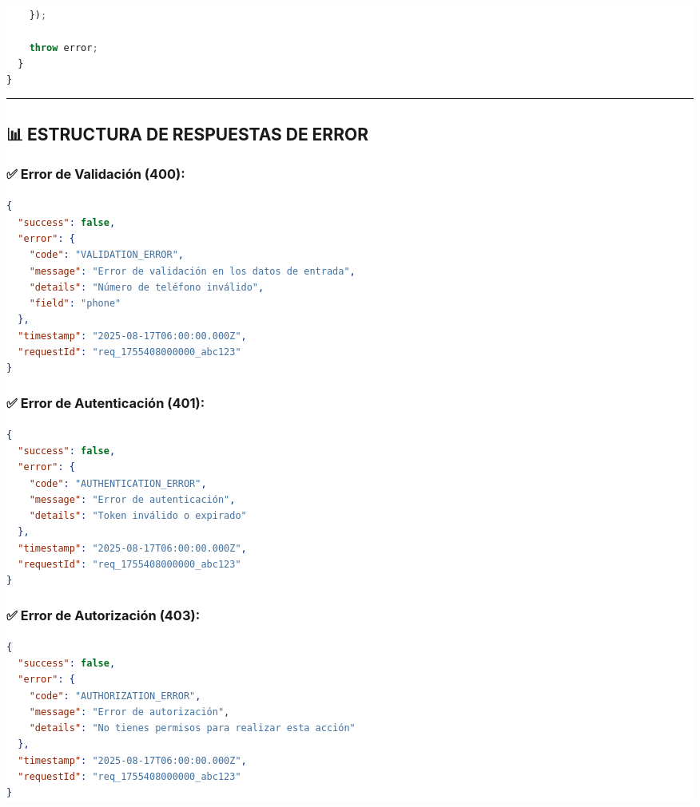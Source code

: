 ```javascript
    });

    throw error;
  }
}
```

---

## 📊 **ESTRUCTURA DE RESPUESTAS DE ERROR**

### **✅ Error de Validación (400):**
```json
{
  "success": false,
  "error": {
    "code": "VALIDATION_ERROR",
    "message": "Error de validación en los datos de entrada",
    "details": "Número de teléfono inválido",
    "field": "phone"
  },
  "timestamp": "2025-08-17T06:00:00.000Z",
  "requestId": "req_1755408000000_abc123"
}
```

### **✅ Error de Autenticación (401):**
```json
{
  "success": false,
  "error": {
    "code": "AUTHENTICATION_ERROR",
    "message": "Error de autenticación",
    "details": "Token inválido o expirado"
  },
  "timestamp": "2025-08-17T06:00:00.000Z",
  "requestId": "req_1755408000000_abc123"
}
```

### **✅ Error de Autorización (403):**
```json
{
  "success": false,
  "error": {
    "code": "AUTHORIZATION_ERROR",
    "message": "Error de autorización",
    "details": "No tienes permisos para realizar esta acción"
  },
  "timestamp": "2025-08-17T06:00:00.000Z",
  "requestId": "req_1755408000000_abc123"
}
```
